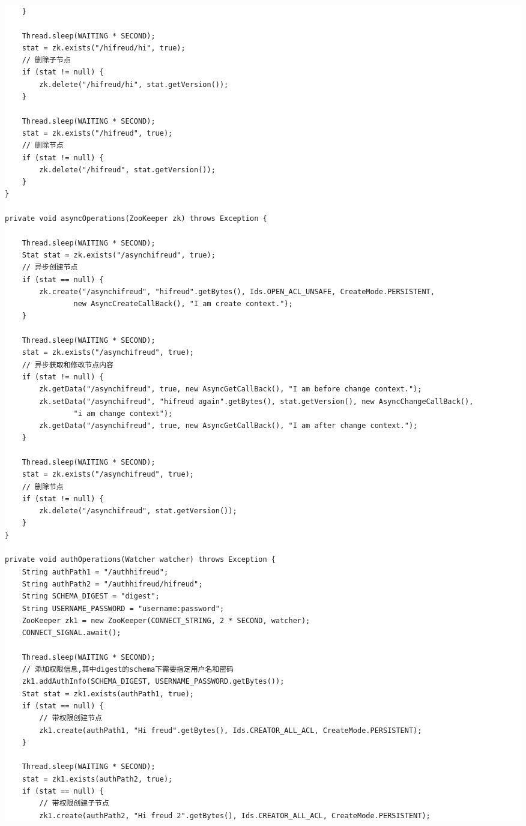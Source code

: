 		}

		Thread.sleep(WAITING * SECOND);
		stat = zk.exists("/hifreud/hi", true);
		// 删除子节点
		if (stat != null) {
			zk.delete("/hifreud/hi", stat.getVersion());
		}

		Thread.sleep(WAITING * SECOND);
		stat = zk.exists("/hifreud", true);
		// 删除节点
		if (stat != null) {
			zk.delete("/hifreud", stat.getVersion());
		}
	}

	private void asyncOperations(ZooKeeper zk) throws Exception {

		Thread.sleep(WAITING * SECOND);
		Stat stat = zk.exists("/asynchifreud", true);
		// 异步创建节点
		if (stat == null) {
			zk.create("/asynchifreud", "hifreud".getBytes(), Ids.OPEN_ACL_UNSAFE, CreateMode.PERSISTENT,
					new AsyncCreateCallBack(), "I am create context.");
		}

		Thread.sleep(WAITING * SECOND);
		stat = zk.exists("/asynchifreud", true);
		// 异步获取和修改节点内容
		if (stat != null) {
			zk.getData("/asynchifreud", true, new AsyncGetCallBack(), "I am before change context.");
			zk.setData("/asynchifreud", "hifreud again".getBytes(), stat.getVersion(), new AsyncChangeCallBack(),
					"i am change context");
			zk.getData("/asynchifreud", true, new AsyncGetCallBack(), "I am after change context.");
		}

		Thread.sleep(WAITING * SECOND);
		stat = zk.exists("/asynchifreud", true);
		// 删除节点
		if (stat != null) {
			zk.delete("/asynchifreud", stat.getVersion());
		}
	}

	private void authOperations(Watcher watcher) throws Exception {
		String authPath1 = "/authhifreud";
		String authPath2 = "/authhifreud/hifreud";
		String SCHEMA_DIGEST = "digest";
		String USERNAME_PASSWORD = "username:password";
		ZooKeeper zk1 = new ZooKeeper(CONNECT_STRING, 2 * SECOND, watcher);
		CONNECT_SIGNAL.await();

		Thread.sleep(WAITING * SECOND);
		// 添加权限信息,其中digest的schema下需要指定用户名和密码
		zk1.addAuthInfo(SCHEMA_DIGEST, USERNAME_PASSWORD.getBytes());
		Stat stat = zk1.exists(authPath1, true);
		if (stat == null) {
			// 带权限创建节点
			zk1.create(authPath1, "Hi freud".getBytes(), Ids.CREATOR_ALL_ACL, CreateMode.PERSISTENT);
		}

		Thread.sleep(WAITING * SECOND);
		stat = zk1.exists(authPath2, true);
		if (stat == null) {
			// 带权限创建子节点
			zk1.create(authPath2, "Hi freud 2".getBytes(), Ids.CREATOR_ALL_ACL, CreateMode.PERSISTENT);